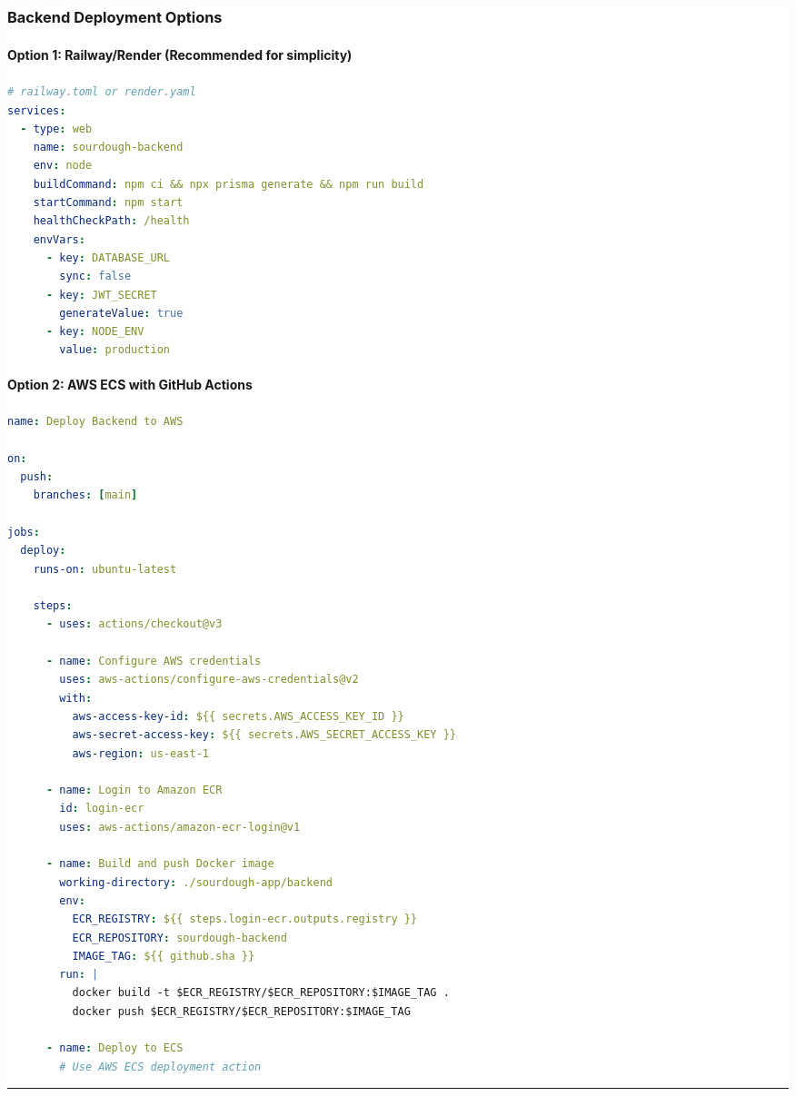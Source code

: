 ### Backend Deployment Options

#### Option 1: Railway/Render (Recommended for simplicity)
```yaml
# railway.toml or render.yaml
services:
  - type: web
    name: sourdough-backend
    env: node
    buildCommand: npm ci && npx prisma generate && npm run build
    startCommand: npm start
    healthCheckPath: /health
    envVars:
      - key: DATABASE_URL
        sync: false
      - key: JWT_SECRET
        generateValue: true
      - key: NODE_ENV
        value: production
```

#### Option 2: AWS ECS with GitHub Actions
```yaml
name: Deploy Backend to AWS

on:
  push:
    branches: [main]

jobs:
  deploy:
    runs-on: ubuntu-latest
    
    steps:
      - uses: actions/checkout@v3
      
      - name: Configure AWS credentials
        uses: aws-actions/configure-aws-credentials@v2
        with:
          aws-access-key-id: ${{ secrets.AWS_ACCESS_KEY_ID }}
          aws-secret-access-key: ${{ secrets.AWS_SECRET_ACCESS_KEY }}
          aws-region: us-east-1
      
      - name: Login to Amazon ECR
        id: login-ecr
        uses: aws-actions/amazon-ecr-login@v1
      
      - name: Build and push Docker image
        working-directory: ./sourdough-app/backend
        env:
          ECR_REGISTRY: ${{ steps.login-ecr.outputs.registry }}
          ECR_REPOSITORY: sourdough-backend
          IMAGE_TAG: ${{ github.sha }}
        run: |
          docker build -t $ECR_REGISTRY/$ECR_REPOSITORY:$IMAGE_TAG .
          docker push $ECR_REGISTRY/$ECR_REPOSITORY:$IMAGE_TAG
      
      - name: Deploy to ECS
        # Use AWS ECS deployment action
```

---